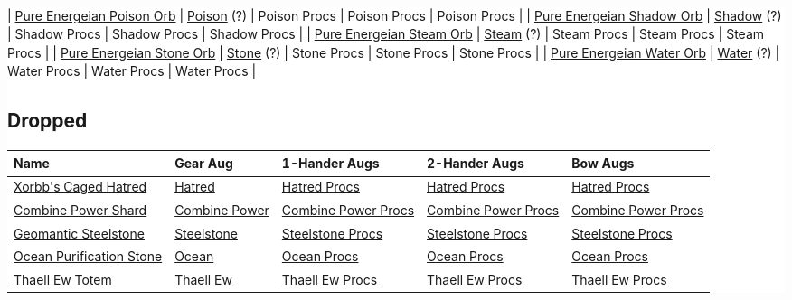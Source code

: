 | [Pure Energeian Poison Orb](http://lucy.allakhazam.com/item.html?id=80745) | [Poison](http://lucy.allakhazam.com/item.html?id=80858) (?) | Poison Procs | Poison Procs | Poison Procs |
| [Pure Energeian Shadow Orb](http://lucy.allakhazam.com/item.html?id=80748) | [Shadow](http://lucy.allakhazam.com/item.html?id=80864) (?) | Shadow Procs | Shadow Procs | Shadow Procs |
| [Pure Energeian Steam Orb](http://lucy.allakhazam.com/item.html?id=80750) | [Steam](http://lucy.allakhazam.com/item.html?id=80868) (?) | Steam Procs | Steam Procs | Steam Procs |
| [Pure Energeian Stone Orb](http://lucy.allakhazam.com/item.html?id=80751) | [Stone](http://lucy.allakhazam.com/item.html?id=80870) (?) | Stone Procs | Stone Procs | Stone Procs |
| [Pure Energeian Water Orb](http://lucy.allakhazam.com/item.html?id=80747) | [Water](http://lucy.allakhazam.com/item.html?id=80862) (?) | Water Procs | Water Procs | Water Procs |

## Dropped

| **Name** | **Gear Aug** | **1-Hander Augs** | **2-Hander Augs** | **Bow Augs** |
| :--- | :--- | :--- | :--- | :--- |
| [Xorbb's Caged Hatred](http://lucy.allakhazam.com/item.html?id=133171) | [Hatred](http://lucy.allakhazam.com/item.html?id=133172) | [Hatred Procs](http://items.sodeq.org/item.php?id=133173) | [Hatred Procs](http://items.sodeq.org/item.php?id=133174) | [Hatred Procs](http://items.sodeq.org/item.php?id=133175) |
| [Combine Power Shard](http://lucy.allakhazam.com/item.html?id=141162) | [Combine Power](http://lucy.allakhazam.com/item.html?id=141163) | [Combine Power Procs](http://items.sodeq.org/item.php?id=141164) | [Combine Power Procs](http://items.sodeq.org/item.php?id=141165) | [Combine Power Procs](http://items.sodeq.org/item.php?id=141166) |
| [Geomantic Steelstone](http://lucy.allakhazam.com/item.html?id=141152) | [Steelstone](http://lucy.allakhazam.com/item.html?id=141153) | [Steelstone Procs](http://items.sodeq.org/item.php?id=141154) | [Steelstone Procs](http://items.sodeq.org/item.php?id=141155) | [Steelstone Procs](http://items.sodeq.org/item.php?id=141156) |
| [Ocean Purification Stone](http://lucy.allakhazam.com/item.html?id=141157) | [Ocean](http://lucy.allakhazam.com/item.html?id=141158) | [Ocean Procs](http://items.sodeq.org/item.php?id=141159) | [Ocean Procs](http://items.sodeq.org/item.php?id=141160) | [Ocean Procs](http://items.sodeq.org/item.php?id=141161) |
| [Thaell Ew Totem](http://lucy.allakhazam.com/item.html?id=141167) | [Thaell Ew](http://lucy.allakhazam.com/item.html?id=141168) | [Thaell Ew Procs](http://items.sodeq.org/item.php?id=141169) | [Thaell Ew Procs](http://items.sodeq.org/item.php?id=141170) | [Thaell Ew Procs](http://items.sodeq.org/item.php?id=141171) |

